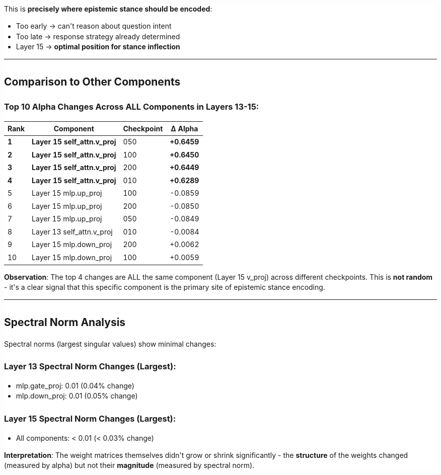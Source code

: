 This is **precisely where epistemic stance should be encoded**:
- Too early → can't reason about question intent
- Too late → response strategy already determined
- Layer 15 → **optimal position for stance inflection**

---

## Comparison to Other Components

### Top 10 Alpha Changes Across ALL Components in Layers 13-15:

| Rank | Component | Checkpoint | Δ Alpha |
|------|-----------|------------|---------|
| **1** | **Layer 15 self_attn.v_proj** | 050 | **+0.6459** |
| **2** | **Layer 15 self_attn.v_proj** | 100 | **+0.6450** |
| **3** | **Layer 15 self_attn.v_proj** | 200 | **+0.6449** |
| **4** | **Layer 15 self_attn.v_proj** | 010 | **+0.6289** |
| 5 | Layer 15 mlp.up_proj | 100 | -0.0859 |
| 6 | Layer 15 mlp.up_proj | 200 | -0.0850 |
| 7 | Layer 15 mlp.up_proj | 050 | -0.0849 |
| 8 | Layer 13 self_attn.v_proj | 010 | -0.0084 |
| 9 | Layer 15 mlp.down_proj | 200 | +0.0062 |
| 10 | Layer 15 mlp.down_proj | 100 | +0.0059 |

**Observation**: The top 4 changes are ALL the same component (Layer 15 v_proj) across different checkpoints. This is **not random** - it's a clear signal that this specific component is the primary site of epistemic stance encoding.

---

## Spectral Norm Analysis

Spectral norms (largest singular values) show minimal changes:

### Layer 13 Spectral Norm Changes (Largest):
- mlp.gate_proj: 0.01 (0.04% change)
- mlp.down_proj: 0.01 (0.05% change)

### Layer 15 Spectral Norm Changes (Largest):
- All components: < 0.01 (< 0.03% change)

**Interpretation**: The weight matrices themselves didn't grow or shrink significantly - the **structure** of the weights changed (measured by alpha) but not their **magnitude** (measured by spectral norm).

